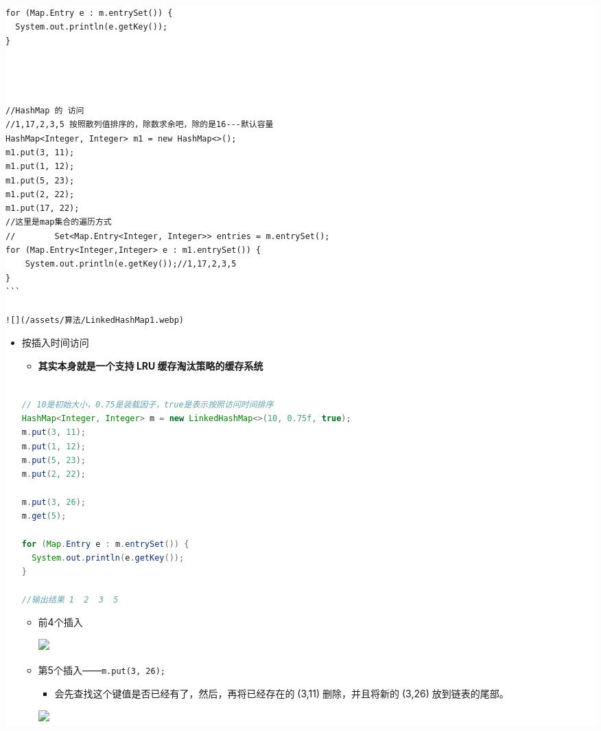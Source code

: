     for (Map.Entry e : m.entrySet()) {
      System.out.println(e.getKey());
    }
    
    
    
    
    //HashMap 的 访问
    //1,17,2,3,5 按照散列值排序的，除数求余吧，除的是16---默认容量
    HashMap<Integer, Integer> m1 = new HashMap<>();
    m1.put(3, 11);
    m1.put(1, 12);
    m1.put(5, 23);
    m1.put(2, 22);
    m1.put(17, 22);
    //这里是map集合的遍历方式
    //        Set<Map.Entry<Integer, Integer>> entries = m.entrySet();
    for (Map.Entry<Integer,Integer> e : m1.entrySet()) {
        System.out.println(e.getKey());//1,17,2,3,5
    }
    ```

    ![](/assets/算法/LinkedHashMap1.webp)

  * 按插入时间访问

    * **其实本身就是一个支持 LRU 缓存淘汰策略的缓存系统**

    ```java
    
    // 10是初始大小，0.75是装载因子，true是表示按照访问时间排序
    HashMap<Integer, Integer> m = new LinkedHashMap<>(10, 0.75f, true);
    m.put(3, 11);
    m.put(1, 12);
    m.put(5, 23);
    m.put(2, 22);
    
    m.put(3, 26);
    m.get(5);
    
    for (Map.Entry e : m.entrySet()) {
      System.out.println(e.getKey());
    }
    
    //输出结果 1  2  3  5
    ```

    * 前4个插入

      ![](/assets/算法/LinkedHashMap1.webp)

    * 第5个插入——`m.put(3, 26);`

      * 会先查找这个键值是否已经有了，然后，再将已经存在的 (3,11) 删除，并且将新的 (3,26) 放到链表的尾部。

      ![](/assets/算法/LinkedHashMap2.webp)
